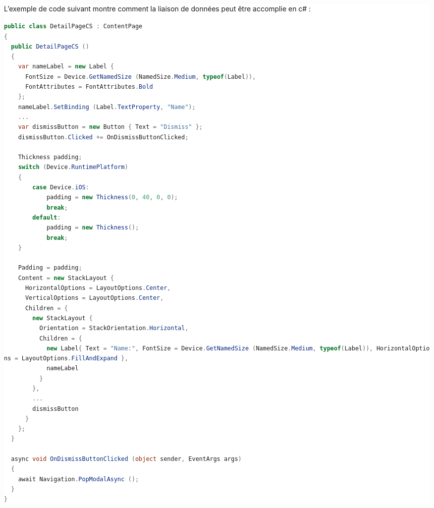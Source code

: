 L’exemple de code suivant montre comment la liaison de données peut être accomplie en c# :

```csharp
public class DetailPageCS : ContentPage
{
  public DetailPageCS ()
  {
    var nameLabel = new Label {
      FontSize = Device.GetNamedSize (NamedSize.Medium, typeof(Label)),
      FontAttributes = FontAttributes.Bold
    };
    nameLabel.SetBinding (Label.TextProperty, "Name");
    ...
    var dismissButton = new Button { Text = "Dismiss" };
    dismissButton.Clicked += OnDismissButtonClicked;

    Thickness padding;
    switch (Device.RuntimePlatform)
    {
        case Device.iOS:
            padding = new Thickness(0, 40, 0, 0);
            break;
        default:
            padding = new Thickness();
            break;
    }

    Padding = padding;
    Content = new StackLayout {
      HorizontalOptions = LayoutOptions.Center,
      VerticalOptions = LayoutOptions.Center,
      Children = {
        new StackLayout {
          Orientation = StackOrientation.Horizontal,
          Children = {
            new Label{ Text = "Name:", FontSize = Device.GetNamedSize (NamedSize.Medium, typeof(Label)), HorizontalOptions = LayoutOptions.FillAndExpand },
            nameLabel
          }
        },
        ...
        dismissButton
      }
    };
  }

  async void OnDismissButtonClicked (object sender, EventArgs args)
  {
    await Navigation.PopModalAsync ();
  }
}
```
